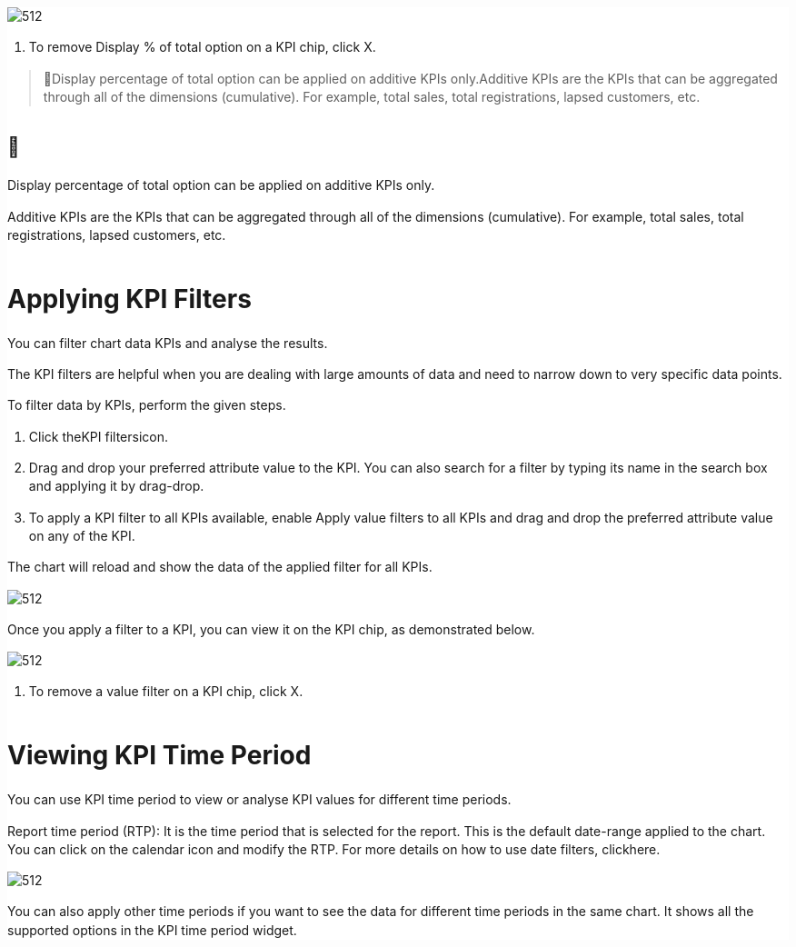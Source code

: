 ![512](https://files.readme.io/21a5e28-Explore5.png)

1. To remove Display % of total option on a KPI chip, click X.

> 📘Display percentage of total option can be applied on additive KPIs only.Additive KPIs are the KPIs that can be aggregated through all of the dimensions (cumulative). For example, total sales, total registrations, lapsed customers, etc.

## 📘

Display percentage of total option can be applied on additive KPIs only.

Additive KPIs are the KPIs that can be aggregated through all of the dimensions (cumulative). For example, total sales, total registrations, lapsed customers, etc.

# Applying KPI Filters

You can filter chart data KPIs and analyse the results.

The KPI filters are helpful when you are dealing with large amounts of data and need to narrow down to very specific data points.

To filter data by KPIs, perform the given steps.

1. Click theKPI filtersicon.

2. Drag and drop your preferred attribute value to the KPI. You can also search for a filter by typing its name in the search box and applying it by drag-drop.

3. To apply a KPI filter to all KPIs available, enable Apply value filters to all KPIs and drag and drop the preferred attribute value on any of the KPI.

The chart will reload and show the data of the applied filter for all KPIs.

![512](https://files.readme.io/a148352-Explore6.gif)

Once you apply a filter to a KPI, you can view it on the KPI chip, as demonstrated below.

![512](https://files.readme.io/0450893-Explore7.png)

1. To remove a value filter on a KPI chip, click X.

# Viewing KPI Time Period

You can use KPI time period to view or analyse KPI values for different time periods.

Report time period (RTP): It is the time period that is selected for the report. This is the default date-range applied to the chart. You can click on the calendar icon and modify the RTP. For more details on how to use date filters, clickhere.

![512](https://files.readme.io/d7b650a-RTP.png)

You can also apply other time periods if you want to see the data for different time periods in the same chart. It shows all the supported options in the KPI time period widget.
